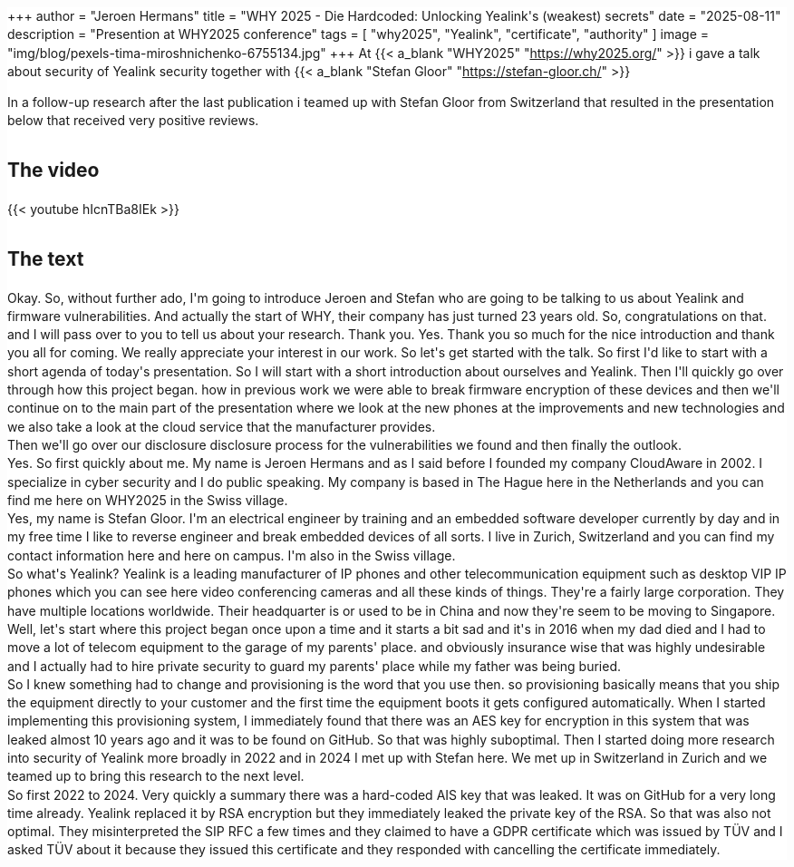 +++
author = "Jeroen Hermans"
title = "WHY 2025 - Die Hardcoded: Unlocking Yealink's (weakest) secrets"
date = "2025-08-11"
description = "Presention at WHY2025 conference"
tags = [
    "why2025", "Yealink", "certificate", "authority"
]
image = "img/blog/pexels-tima-miroshnichenko-6755134.jpg"
+++
At {{< a_blank "WHY2025" "https://why2025.org/" >}} i gave a talk about security of Yealink security together with {{< a_blank "Stefan Gloor" "https://stefan-gloor.ch/" >}}

In a follow-up research after the last publication i teamed up with Stefan Gloor from Switzerland that resulted in the presentation below that received very positive reviews.

## The video
{{< youtube hIcnTBa8IEk >}}
## The text

Okay. So, without further ado, I'm going to introduce Jeroen and Stefan
who are going to be talking to us about Yealink and firmware vulnerabilities. And actually the start
of WHY, their company has just turned 23 years old. So, congratulations on that. and I will pass over to you to tell us about your research. Thank you.
Yes. Thank you so much for the nice introduction and thank you all for coming. We really appreciate your interest in our work. So let's get started with the talk. So first I'd like to start with a short agenda of today's presentation. So I will start with a short introduction about ourselves and Yealink. Then I'll quickly go over through how this project began. how in previous work we were able to break firmware encryption of these devices and then we'll continue on to the main part of
the presentation where we look at the new phones at the improvements and new technologies and we also take a look at the cloud service that the manufacturer provides.  
Then we'll go over our disclosure disclosure process for the vulnerabilities we found and then finally the outlook.  
Yes. So first quickly about me. My name is Jeroen Hermans and as I said before I founded my company CloudAware in 2002. I specialize in cyber security and I do public speaking. My company is based in The Hague here in the Netherlands and you can find me here on WHY2025 in the Swiss village.  
Yes, my name is Stefan Gloor. I'm an electrical engineer by training and an embedded software developer currently by day and in my free time I like to reverse engineer and break embedded devices of all sorts. I live in Zurich, Switzerland and you can find my contact information here and here on campus. I'm also in the Swiss village.  
So what's Yealink? Yealink is a leading manufacturer of IP phones and other telecommunication equipment such as desktop VIP IP phones which you can see here video conferencing cameras and all these kinds of things. They're a fairly large corporation. They have multiple locations worldwide.
Their headquarter is or used to be in China and now they're seem to be moving to Singapore.  
Well, let's start where this project began once upon a time and it starts a bit sad and it's in 2016 when my dad died and I had to move a lot of telecom equipment to the garage of my parents' place. and obviously insurance wise that was highly undesirable and I actually had to hire private security to guard my parents' place while my father was being buried.  
So I knew something had to change and provisioning is the word that you use then. so provisioning basically means that you ship the equipment directly to your customer and the first time the equipment boots it gets configured automatically. When I started implementing this provisioning system, I immediately found that there was an AES key for encryption in this system that was leaked almost 10 years ago and it was to be found on GitHub. So that was highly suboptimal. Then I started doing more research into security of Yealink more broadly in 2022 and in 2024 I met up with Stefan here. We met up in Switzerland in Zurich and we teamed up to bring this research to the next level.  
So first 2022 to 2024. Very quickly a summary there was a hard-coded AIS key that was leaked. It was on GitHub for a very long time already. Yealink replaced it by RSA encryption but they immediately leaked the private key of the RSA. So that was also not optimal. They misinterpreted the SIP RFC a few times and they claimed to have a GDPR certificate which was issued by TÜV and I asked TÜV about it because they issued this certificate and they responded with cancelling the certificate immediately.  